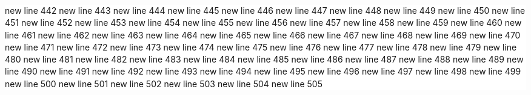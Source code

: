 new line 442
new line 443
new line 444
new line 445
new line 446
new line 447
new line 448
new line 449
new line 450
new line 451
new line 452
new line 453
new line 454
new line 455
new line 456
new line 457
new line 458
new line 459
new line 460
new line 461
new line 462
new line 463
new line 464
new line 465
new line 466
new line 467
new line 468
new line 469
new line 470
new line 471
new line 472
new line 473
new line 474
new line 475
new line 476
new line 477
new line 478
new line 479
new line 480
new line 481
new line 482
new line 483
new line 484
new line 485
new line 486
new line 487
new line 488
new line 489
new line 490
new line 491
new line 492
new line 493
new line 494
new line 495
new line 496
new line 497
new line 498
new line 499
new line 500
new line 501
new line 502
new line 503
new line 504
new line 505